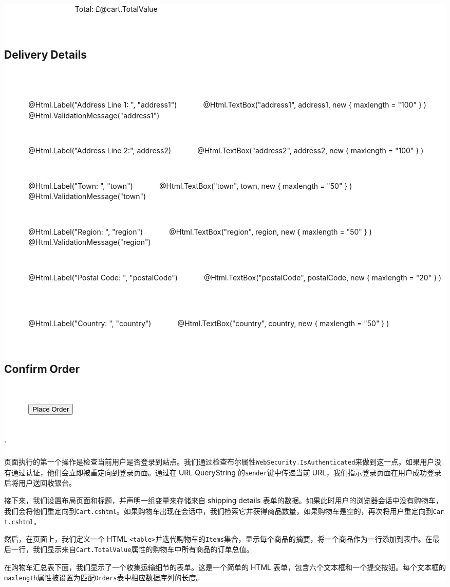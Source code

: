         <tr class="cartTotal">
            <td colspan="2">&nbsp;</td>
            <td>Total: £@cart.TotalValue</td>
        </tr>
    </table>

    <h2>Delivery Details</h2>
    <form action="Checkout" method="post">
        <p>
            @Html.Label("Address Line 1: ", "address1")
            @Html.TextBox("address1", address1, new { maxlength = "100" } )
            @Html.ValidationMessage("address1")
        </p>
        <p>
            @Html.Label("Address Line 2:", address2)
            @Html.TextBox("address2", address2, new { maxlength = "100" } )
        </p>
        <p>
            @Html.Label("Town: ", "town")
            @Html.TextBox("town", town, new { maxlength = "50" } )
            @Html.ValidationMessage("town")
        </p>
        <p>
            @Html.Label("Region: ", "region")
            @Html.TextBox("region", region, new { maxlength = "50" } )
            @Html.ValidationMessage("region")
        </p>
        <p>
            @Html.Label("Postal Code: ", "postalCode")
            @Html.TextBox("postalCode", postalCode, new { maxlength = "20" } )
        </p>
        <p>
            @Html.Label("Country: ", "country")
            @Html.TextBox("country", country, new { maxlength = "50" } )
        </p>

        <h2>Confirm Order</h2>
        <p>
            <input type="submit" value="Place Order"/>
        </p>
    </form>
</div>`

页面执行的第一个操作是检查当前用户是否登录到站点。我们通过检查布尔属性`WebSecurity.IsAuthenticated`来做到这一点。如果用户没有通过认证，他们会立即被重定向到登录页面。通过在 URL QueryString 的`sender`键中传递当前 URL，我们指示登录页面在用户成功登录后将用户送回收银台。

接下来，我们设置布局页面和标题，并声明一组变量来存储来自 shipping details 表单的数据。如果此时用户的浏览器会话中没有购物车，我们会将他们重定向到`Cart.cshtml`。如果购物车出现在会话中，我们检索它并获得商品数量，如果购物车是空的，再次将用户重定向到`Cart.cshtml`。

然后，在页面上，我们定义一个 HTML `<table>`并迭代购物车的`Items`集合，显示每个商品的摘要，将一个商品作为一行添加到表中。在最后一行，我们显示来自`Cart.TotalValue`属性的购物车中所有商品的订单总值。

在购物车汇总表下面，我们显示了一个收集运输细节的表单。这是一个简单的 HTML 表单，包含六个文本框和一个提交按钮。每个文本框的`maxlength`属性被设置为匹配`Orders`表中相应数据库列的长度。
